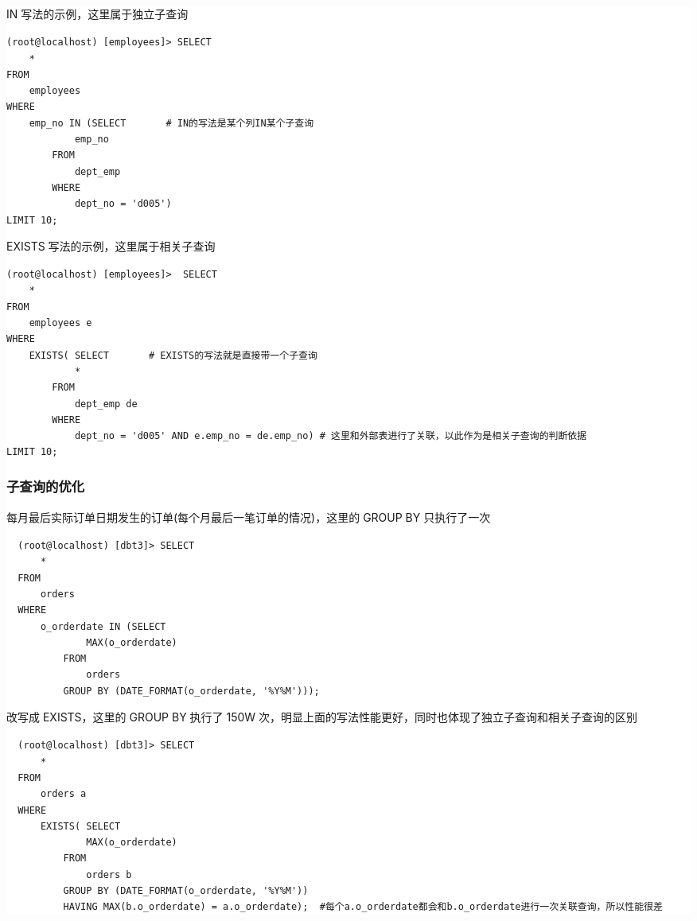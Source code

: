 IN 写法的示例，这里属于独立子查询

    (root@localhost) [employees]> SELECT 
        *
    FROM
        employees
    WHERE
        emp_no IN (SELECT       # IN的写法是某个列IN某个子查询
                emp_no
            FROM
                dept_emp
            WHERE
                dept_no = 'd005')
    LIMIT 10;

EXISTS 写法的示例，这里属于相关子查询

    (root@localhost) [employees]>  SELECT 
        *
    FROM
        employees e
    WHERE
        EXISTS( SELECT       # EXISTS的写法就是直接带一个子查询
                *
            FROM
                dept_emp de
            WHERE
                dept_no = 'd005' AND e.emp_no = de.emp_no) # 这里和外部表进行了关联，以此作为是相关子查询的判断依据
    LIMIT 10;

### 子查询的优化

每月最后实际订单日期发生的订单(每个月最后一笔订单的情况)，这里的 GROUP BY 只执行了一次

      (root@localhost) [dbt3]> SELECT 
          *
      FROM
          orders
      WHERE
          o_orderdate IN (SELECT 
                  MAX(o_orderdate)
              FROM
                  orders
              GROUP BY (DATE_FORMAT(o_orderdate, '%Y%M')));

改写成 EXISTS，这里的 GROUP BY 执行了 150W 次，明显上面的写法性能更好，同时也体现了独立子查询和相关子查询的区别

      (root@localhost) [dbt3]> SELECT 
          *
      FROM
          orders a
      WHERE
          EXISTS( SELECT 
                  MAX(o_orderdate)
              FROM
                  orders b
              GROUP BY (DATE_FORMAT(o_orderdate, '%Y%M'))
              HAVING MAX(b.o_orderdate) = a.o_orderdate);  #每个a.o_orderdate都会和b.o_orderdate进行一次关联查询，所以性能很差
